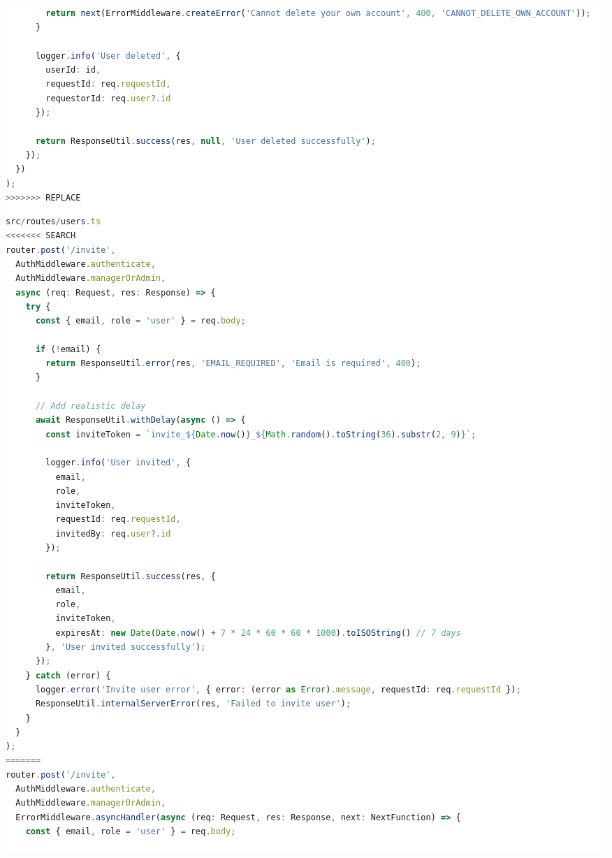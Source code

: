 ```typescript
        return next(ErrorMiddleware.createError('Cannot delete your own account', 400, 'CANNOT_DELETE_OWN_ACCOUNT'));
      }
      
      logger.info('User deleted', {
        userId: id,
        requestId: req.requestId,
        requestorId: req.user?.id
      });
      
      return ResponseUtil.success(res, null, 'User deleted successfully');
    });
  })
);
>>>>>>> REPLACE
```

```typescript
src/routes/users.ts
<<<<<<< SEARCH
router.post('/invite',
  AuthMiddleware.authenticate,
  AuthMiddleware.managerOrAdmin,
  async (req: Request, res: Response) => {
    try {
      const { email, role = 'user' } = req.body;
      
      if (!email) {
        return ResponseUtil.error(res, 'EMAIL_REQUIRED', 'Email is required', 400);
      }
      
      // Add realistic delay
      await ResponseUtil.withDelay(async () => {
        const inviteToken = `invite_${Date.now()}_${Math.random().toString(36).substr(2, 9)}`;
        
        logger.info('User invited', {
          email,
          role,
          inviteToken,
          requestId: req.requestId,
          invitedBy: req.user?.id
        });
        
        return ResponseUtil.success(res, {
          email,
          role,
          inviteToken,
          expiresAt: new Date(Date.now() + 7 * 24 * 60 * 60 * 1000).toISOString() // 7 days
        }, 'User invited successfully');
      });
    } catch (error) {
      logger.error('Invite user error', { error: (error as Error).message, requestId: req.requestId });
      ResponseUtil.internalServerError(res, 'Failed to invite user');
    }
  }
);
=======
router.post('/invite',
  AuthMiddleware.authenticate,
  AuthMiddleware.managerOrAdmin,
  ErrorMiddleware.asyncHandler(async (req: Request, res: Response, next: NextFunction) => {
    const { email, role = 'user' } = req.body;
    
```